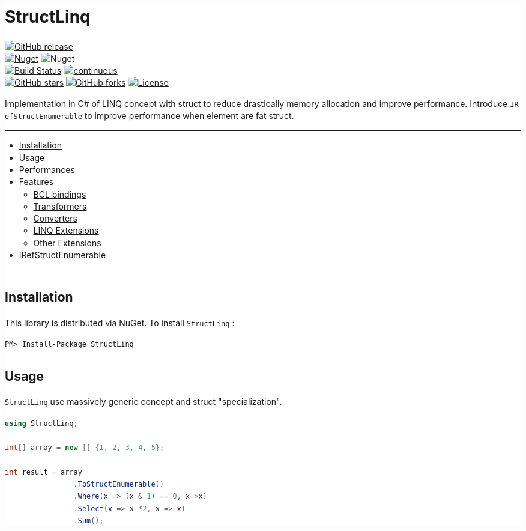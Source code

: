 # StructLinq
[![GitHub release](https://img.shields.io/github/v/release/reegeek/StructLinq.svg?logo=GitHub)](https://github.com/reegeek/StructLinq/releases)  
[![Nuget](https://img.shields.io/nuget/v/StructLinq)](https://www.nuget.org/packages/StructLinq/) ![Nuget](https://img.shields.io/nuget/dt/structLinq)  
[![Build Status](https://dev.azure.com/reegeek/StrucLinq/_apis/build/status/reegeek.StructLinq?branchName=master)](https://dev.azure.com/reegeek/StrucLinq/_build/latest?definitionId=2&branchName=master)
[![continuous](https://github.com/reegeek/StructLinq/workflows/continuous/badge.svg)](https://github.com/reegeek/StructLinq/actions?query=workflow%3Acontinuous)  
[![GitHub stars](https://img.shields.io/github/stars/reegeek/StructLinq)](https://github.com/reegeek/StructLinq/stargazers) [![GitHub forks](https://img.shields.io/github/forks/reegeek/StructLinq)](https://github.com/reegeek/StructLinq/network) [![License](https://img.shields.io/badge/license-MIT-blue.svg)](https://github.com/reegeek/StructLinq/blob/master/LICENSE)

Implementation in C# of LINQ concept with struct to reduce drastically memory allocation and improve performance. 
Introduce `IRefStructEnumerable` to improve performance when element are fat struct.

---
- [Installation](#Installation)
- [Usage](#Usage)
- [Performances](#Performances)
- [Features](#Features)
  - [BCL bindings](#BCL)
  - [Transformers](#Transformers)
  - [Converters](#Converters)
  - [LINQ Extensions](#LINQ-Extensions)
  - [Other Extensions](#Other-Extensions)
- [IRefStructEnumerable](#IRefStructEnumerable)
---

## Installation
This library is distributed via [NuGet](https://www.nuget.org/).
To install [`StructLinq`](https://www.nuget.org/packages/StructLinq/) :
  ```
  PM> Install-Package StructLinq
  ```

## Usage

`StructLinq` use massively generic concept and struct "specialization".

```csharp
using StructLinq;
 
int[] array = new [] {1, 2, 3, 4, 5};

int result = array
                .ToStructEnumerable()
                .Where(x => (x & 1) == 0, x=>x)
                .Select(x => x *2, x => x)
                .Sum();
```

